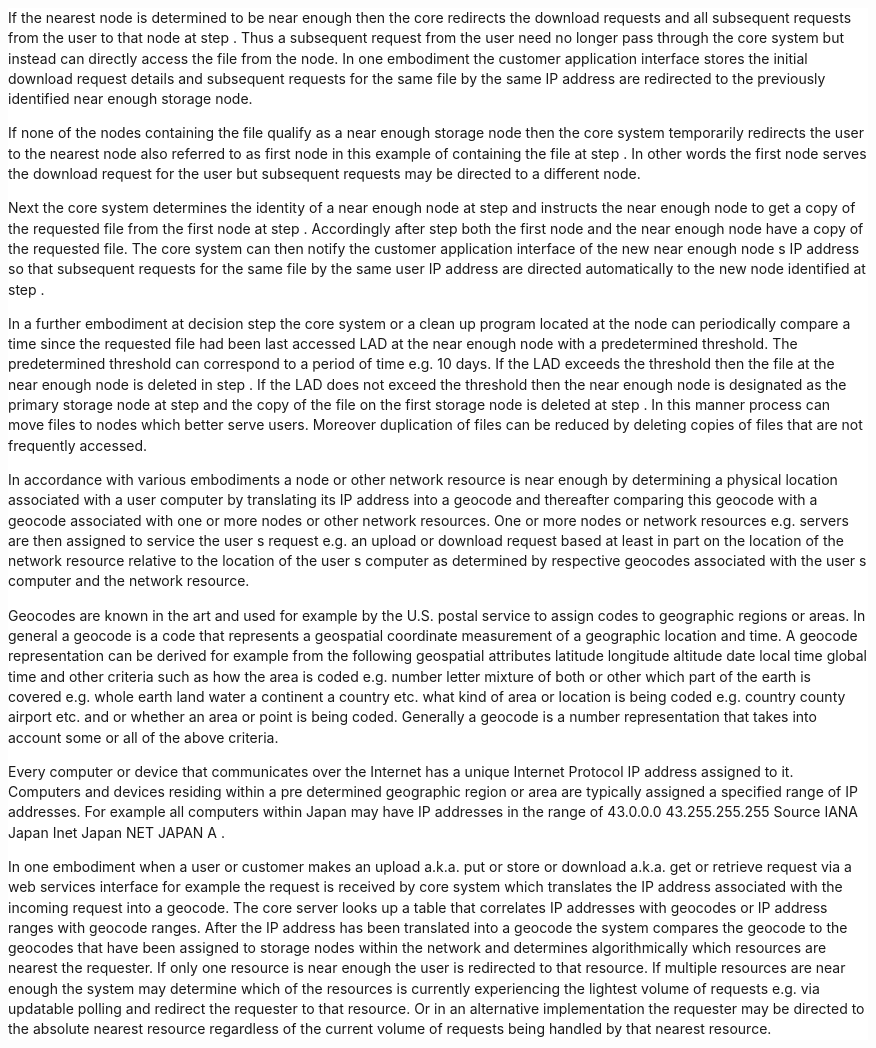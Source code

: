 If the nearest node is determined to be near enough then the core redirects the download requests and all subsequent requests from the user to that node at step . Thus a subsequent request from the user need no longer pass through the core system but instead can directly access the file from the node. In one embodiment the customer application interface stores the initial download request details and subsequent requests for the same file by the same IP address are redirected to the previously identified near enough storage node.

If none of the nodes containing the file qualify as a near enough storage node then the core system temporarily redirects the user to the nearest node also referred to as first node in this example of containing the file at step . In other words the first node serves the download request for the user but subsequent requests may be directed to a different node.

Next the core system determines the identity of a near enough node at step and instructs the near enough node to get a copy of the requested file from the first node at step . Accordingly after step both the first node and the near enough node have a copy of the requested file. The core system can then notify the customer application interface of the new near enough node s IP address so that subsequent requests for the same file by the same user IP address are directed automatically to the new node identified at step .

In a further embodiment at decision step the core system or a clean up program located at the node can periodically compare a time since the requested file had been last accessed LAD at the near enough node with a predetermined threshold. The predetermined threshold can correspond to a period of time e.g. 10 days. If the LAD exceeds the threshold then the file at the near enough node is deleted in step . If the LAD does not exceed the threshold then the near enough node is designated as the primary storage node at step and the copy of the file on the first storage node is deleted at step . In this manner process can move files to nodes which better serve users. Moreover duplication of files can be reduced by deleting copies of files that are not frequently accessed.

In accordance with various embodiments a node or other network resource is near enough by determining a physical location associated with a user computer by translating its IP address into a geocode and thereafter comparing this geocode with a geocode associated with one or more nodes or other network resources. One or more nodes or network resources e.g. servers are then assigned to service the user s request e.g. an upload or download request based at least in part on the location of the network resource relative to the location of the user s computer as determined by respective geocodes associated with the user s computer and the network resource.

Geocodes are known in the art and used for example by the U.S. postal service to assign codes to geographic regions or areas. In general a geocode is a code that represents a geospatial coordinate measurement of a geographic location and time. A geocode representation can be derived for example from the following geospatial attributes latitude longitude altitude date local time global time and other criteria such as how the area is coded e.g. number letter mixture of both or other which part of the earth is covered e.g. whole earth land water a continent a country etc. what kind of area or location is being coded e.g. country county airport etc. and or whether an area or point is being coded. Generally a geocode is a number representation that takes into account some or all of the above criteria.

Every computer or device that communicates over the Internet has a unique Internet Protocol IP address assigned to it. Computers and devices residing within a pre determined geographic region or area are typically assigned a specified range of IP addresses. For example all computers within Japan may have IP addresses in the range of 43.0.0.0 43.255.255.255 Source IANA Japan Inet Japan NET JAPAN A .

In one embodiment when a user or customer makes an upload a.k.a. put or store or download a.k.a. get or retrieve request via a web services interface for example the request is received by core system which translates the IP address associated with the incoming request into a geocode. The core server looks up a table that correlates IP addresses with geocodes or IP address ranges with geocode ranges. After the IP address has been translated into a geocode the system compares the geocode to the geocodes that have been assigned to storage nodes within the network and determines algorithmically which resources are nearest the requester. If only one resource is near enough the user is redirected to that resource. If multiple resources are near enough the system may determine which of the resources is currently experiencing the lightest volume of requests e.g. via updatable polling and redirect the requester to that resource. Or in an alternative implementation the requester may be directed to the absolute nearest resource regardless of the current volume of requests being handled by that nearest resource.
